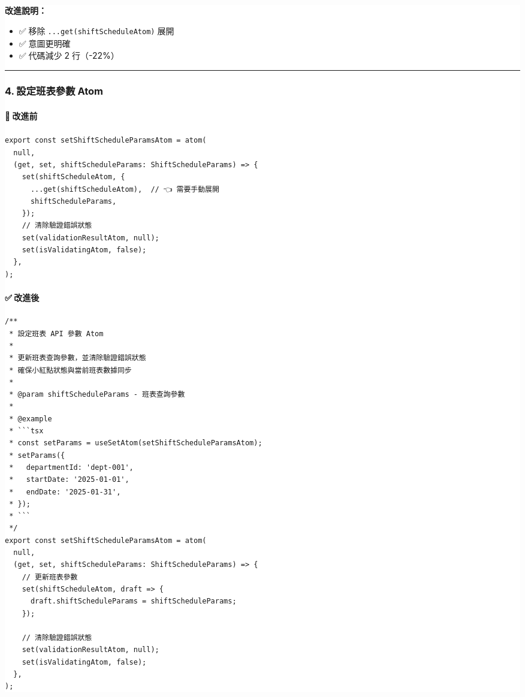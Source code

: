 **改進說明：**
- ✅ 移除 `...get(shiftScheduleAtom)` 展開
- ✅ 意圖更明確
- ✅ 代碼減少 2 行（-22%）

---

### 4. 設定班表參數 Atom

#### 📝 改進前

```tsx
export const setShiftScheduleParamsAtom = atom(
  null,
  (get, set, shiftScheduleParams: ShiftScheduleParams) => {
    set(shiftScheduleAtom, {
      ...get(shiftScheduleAtom),  // 👈 需要手動展開
      shiftScheduleParams,
    });
    // 清除驗證錯誤狀態
    set(validationResultAtom, null);
    set(isValidatingAtom, false);
  },
);
```

#### ✅ 改進後

```tsx
/**
 * 設定班表 API 參數 Atom
 * 
 * 更新班表查詢參數，並清除驗證錯誤狀態
 * 確保小紅點狀態與當前班表數據同步
 * 
 * @param shiftScheduleParams - 班表查詢參數
 * 
 * @example
 * ```tsx
 * const setParams = useSetAtom(setShiftScheduleParamsAtom);
 * setParams({
 *   departmentId: 'dept-001',
 *   startDate: '2025-01-01',
 *   endDate: '2025-01-31',
 * });
 * ```
 */
export const setShiftScheduleParamsAtom = atom(
  null,
  (get, set, shiftScheduleParams: ShiftScheduleParams) => {
    // 更新班表參數
    set(shiftScheduleAtom, draft => {
      draft.shiftScheduleParams = shiftScheduleParams;
    });
    
    // 清除驗證錯誤狀態
    set(validationResultAtom, null);
    set(isValidatingAtom, false);
  },
);
```
